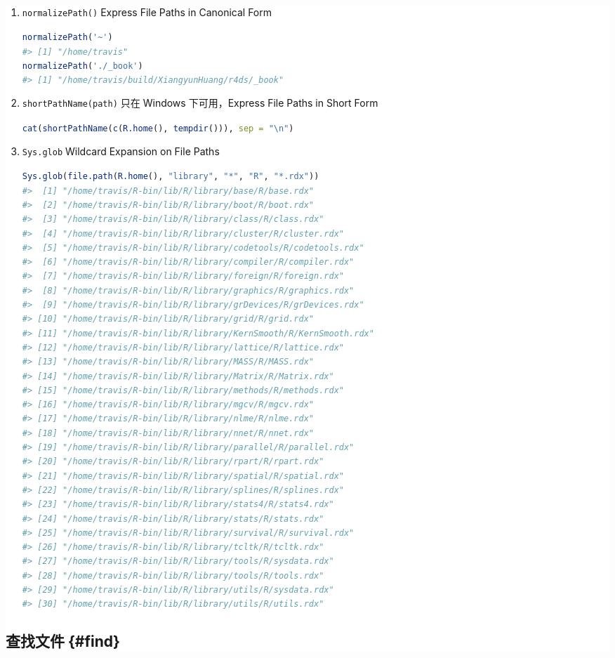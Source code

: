1. `normalizePath()` Express File Paths in Canonical Form

    
    ```r
    normalizePath('~')
    #> [1] "/home/travis"
    normalizePath('./_book')
    #> [1] "/home/travis/build/XiangyunHuang/r4ds/_book"
    ```

1. `shortPathName(path)`  只在 Windows 下可用，Express File Paths in Short Form

    
    ```r
    cat(shortPathName(c(R.home(), tempdir())), sep = "\n")
    ```

1. `Sys.glob`  Wildcard Expansion on File Paths

    
    ```r
    Sys.glob(file.path(R.home(), "library", "*", "R", "*.rdx")) 
    #>  [1] "/home/travis/R-bin/lib/R/library/base/R/base.rdx"            
    #>  [2] "/home/travis/R-bin/lib/R/library/boot/R/boot.rdx"            
    #>  [3] "/home/travis/R-bin/lib/R/library/class/R/class.rdx"          
    #>  [4] "/home/travis/R-bin/lib/R/library/cluster/R/cluster.rdx"      
    #>  [5] "/home/travis/R-bin/lib/R/library/codetools/R/codetools.rdx"  
    #>  [6] "/home/travis/R-bin/lib/R/library/compiler/R/compiler.rdx"    
    #>  [7] "/home/travis/R-bin/lib/R/library/foreign/R/foreign.rdx"      
    #>  [8] "/home/travis/R-bin/lib/R/library/graphics/R/graphics.rdx"    
    #>  [9] "/home/travis/R-bin/lib/R/library/grDevices/R/grDevices.rdx"  
    #> [10] "/home/travis/R-bin/lib/R/library/grid/R/grid.rdx"            
    #> [11] "/home/travis/R-bin/lib/R/library/KernSmooth/R/KernSmooth.rdx"
    #> [12] "/home/travis/R-bin/lib/R/library/lattice/R/lattice.rdx"      
    #> [13] "/home/travis/R-bin/lib/R/library/MASS/R/MASS.rdx"            
    #> [14] "/home/travis/R-bin/lib/R/library/Matrix/R/Matrix.rdx"        
    #> [15] "/home/travis/R-bin/lib/R/library/methods/R/methods.rdx"      
    #> [16] "/home/travis/R-bin/lib/R/library/mgcv/R/mgcv.rdx"            
    #> [17] "/home/travis/R-bin/lib/R/library/nlme/R/nlme.rdx"            
    #> [18] "/home/travis/R-bin/lib/R/library/nnet/R/nnet.rdx"            
    #> [19] "/home/travis/R-bin/lib/R/library/parallel/R/parallel.rdx"    
    #> [20] "/home/travis/R-bin/lib/R/library/rpart/R/rpart.rdx"          
    #> [21] "/home/travis/R-bin/lib/R/library/spatial/R/spatial.rdx"      
    #> [22] "/home/travis/R-bin/lib/R/library/splines/R/splines.rdx"      
    #> [23] "/home/travis/R-bin/lib/R/library/stats4/R/stats4.rdx"        
    #> [24] "/home/travis/R-bin/lib/R/library/stats/R/stats.rdx"          
    #> [25] "/home/travis/R-bin/lib/R/library/survival/R/survival.rdx"    
    #> [26] "/home/travis/R-bin/lib/R/library/tcltk/R/tcltk.rdx"          
    #> [27] "/home/travis/R-bin/lib/R/library/tools/R/sysdata.rdx"        
    #> [28] "/home/travis/R-bin/lib/R/library/tools/R/tools.rdx"          
    #> [29] "/home/travis/R-bin/lib/R/library/utils/R/sysdata.rdx"        
    #> [30] "/home/travis/R-bin/lib/R/library/utils/R/utils.rdx"
    ```

## 查找文件 {#find}


[^rtools40]: 继 Rtools35 之后， [RTools40](https://cloud.r-project.org/bin/windows/testing/rtools40.html) 主要为 R 3.6.0 准备的，包含有 GCC 8 及其它编译R包需要的[工具包](https://github.com/r-windows/rtools-packages)，详情请看的[幻灯片](https://jeroen.github.io/uros2018)